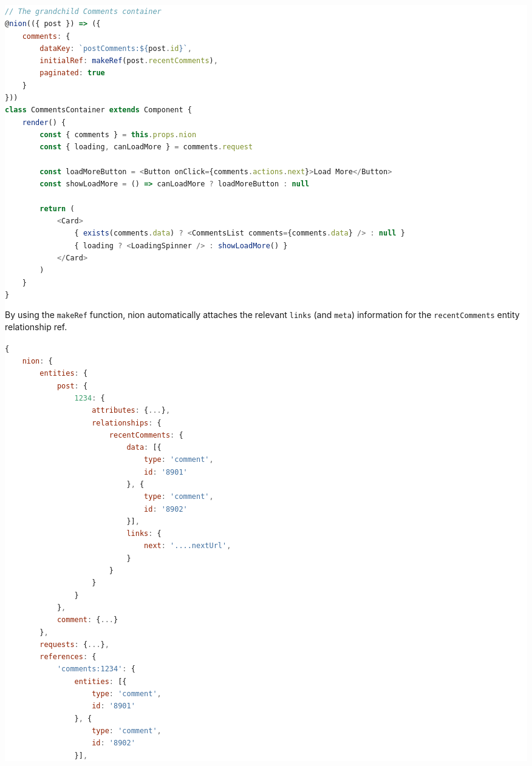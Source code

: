 ```javascript
// The grandchild Comments container
@nion(({ post }) => ({
    comments: {
        dataKey: `postComments:${post.id}`,
        initialRef: makeRef(post.recentComments),
        paginated: true
    }
}))
class CommentsContainer extends Component {  
    render() {
        const { comments } = this.props.nion
        const { loading, canLoadMore } = comments.request

        const loadMoreButton = <Button onClick={comments.actions.next}>Load More</Button>
        const showLoadMore = () => canLoadMore ? loadMoreButton : null  

        return (
            <Card>
                { exists(comments.data) ? <CommentsList comments={comments.data} /> : null }
                { loading ? <LoadingSpinner /> : showLoadMore() }
            </Card>
        )
    }
}
```

By using the `makeRef` function, nion automatically attaches the relevant `links` (and `meta`) information for the `recentComments` entity relationship ref.  

```javascript
{
    nion: {
        entities: {
            post: {
                1234: {
                    attributes: {...},
                    relationships: {
                        recentComments: {
                            data: [{
                                type: 'comment',
                                id: '8901'
                            }, {
                                type: 'comment',
                                id: '8902'
                            }],
                            links: {
                                next: '....nextUrl',
                            }
                        }
                    }
                }
            },
            comment: {...}
        },
        requests: {...},
        references: {
            'comments:1234': {
                entities: [{
                    type: 'comment',
                    id: '8901'
                }, {
                    type: 'comment',
                    id: '8902'
                }],
```